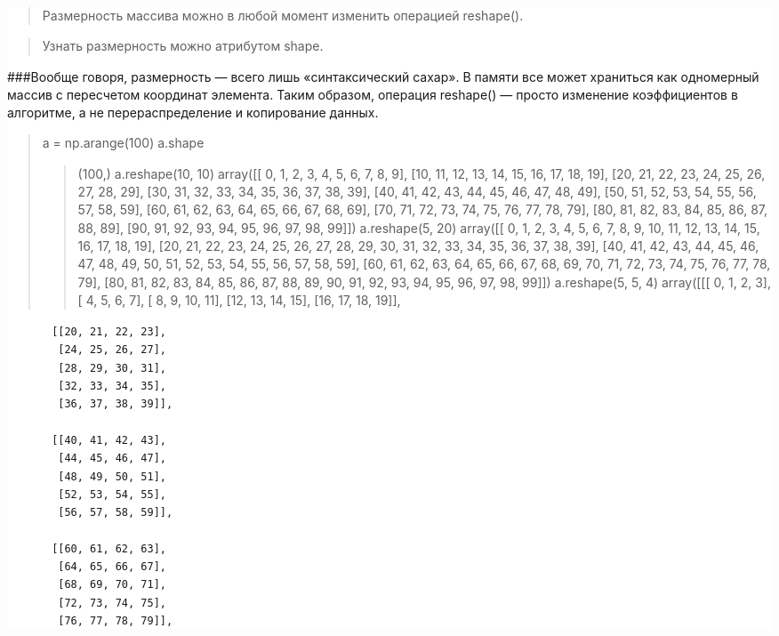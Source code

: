 >Размерность массива можно в любой момент изменить операцией reshape().

>Узнать размерность можно атрибутом shape.

###Вообще говоря, размерность — всего лишь «синтаксический сахар». В памяти все может храниться как одномерный массив с пересчетом координат элемента. Таким образом, операция reshape() — просто изменение коэффициентов в алгоритме, а не перераспределение и копирование данных.

>a = np.arange(100)
a.shape
>>(100,)
>a.reshape(10, 10) 
>>array([[ 0,  1,  2,  3,  4,  5,  6,  7,  8,  9],
           [10, 11, 12, 13, 14, 15, 16, 17, 18, 19],
           [20, 21, 22, 23, 24, 25, 26, 27, 28, 29],
           [30, 31, 32, 33, 34, 35, 36, 37, 38, 39],
           [40, 41, 42, 43, 44, 45, 46, 47, 48, 49],
           [50, 51, 52, 53, 54, 55, 56, 57, 58, 59],
           [60, 61, 62, 63, 64, 65, 66, 67, 68, 69],
           [70, 71, 72, 73, 74, 75, 76, 77, 78, 79],
           [80, 81, 82, 83, 84, 85, 86, 87, 88, 89],
           [90, 91, 92, 93, 94, 95, 96, 97, 98, 99]])
>a.reshape(5, 20) 
>>array([[ 0,  1,  2,  3,  4,  5,  6,  7,  8,  9, 10, 11, 12, 13, 14, 15, 16,
            17, 18, 19],
           [20, 21, 22, 23, 24, 25, 26, 27, 28, 29, 30, 31, 32, 33, 34, 35, 36,
            37, 38, 39],
           [40, 41, 42, 43, 44, 45, 46, 47, 48, 49, 50, 51, 52, 53, 54, 55, 56,
            57, 58, 59],
           [60, 61, 62, 63, 64, 65, 66, 67, 68, 69, 70, 71, 72, 73, 74, 75, 76,
            77, 78, 79],
           [80, 81, 82, 83, 84, 85, 86, 87, 88, 89, 90, 91, 92, 93, 94, 95, 96,
            97, 98, 99]])
>a.reshape(5, 5, 4) 
>>array([[[ 0,  1,  2,  3],
            [ 4,  5,  6,  7],
            [ 8,  9, 10, 11],
            [12, 13, 14, 15],
            [16, 17, 18, 19]],
    
           [[20, 21, 22, 23],
            [24, 25, 26, 27],
            [28, 29, 30, 31],
            [32, 33, 34, 35],
            [36, 37, 38, 39]],
    
           [[40, 41, 42, 43],
            [44, 45, 46, 47],
            [48, 49, 50, 51],
            [52, 53, 54, 55],
            [56, 57, 58, 59]],
    
           [[60, 61, 62, 63],
            [64, 65, 66, 67],
            [68, 69, 70, 71],
            [72, 73, 74, 75],
            [76, 77, 78, 79]],
    